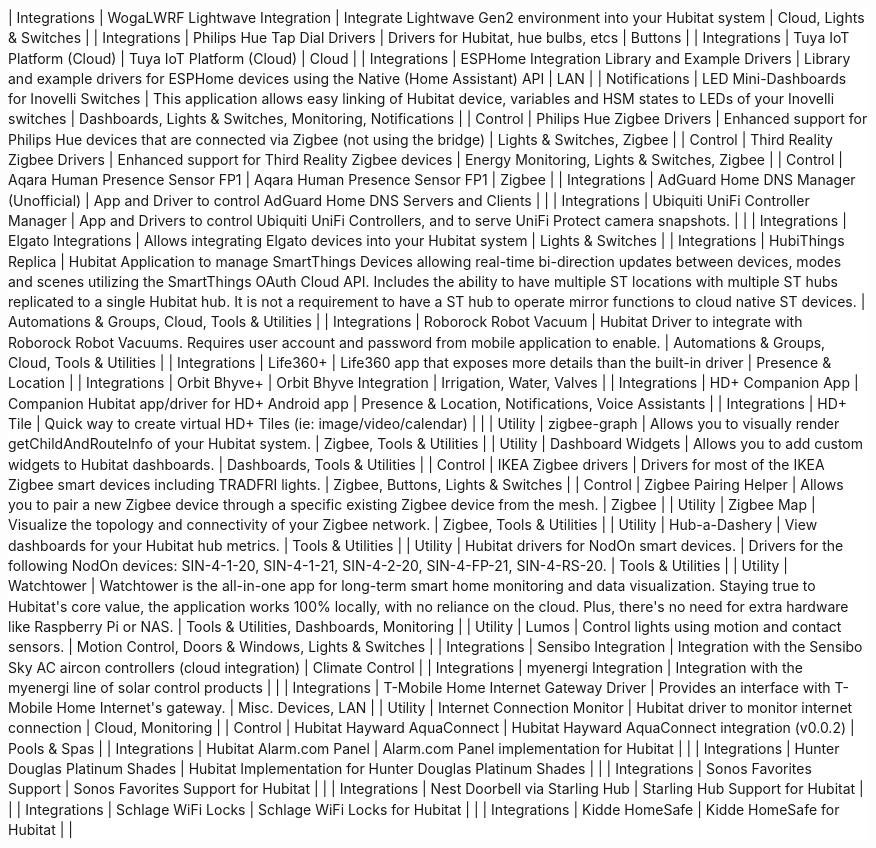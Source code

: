 | Integrations | WogaLWRF Lightwave Integration | Integrate Lightwave Gen2 environment into your Hubitat system | Cloud, Lights & Switches |
| Integrations | Philips Hue Tap Dial Drivers | Drivers for Hubitat, hue bulbs, etcs | Buttons |
| Integrations | Tuya IoT Platform (Cloud) | Tuya IoT Platform (Cloud) | Cloud |
| Integrations | ESPHome Integration Library and Example Drivers | Library and example drivers for ESPHome devices using the Native (Home Assistant) API | LAN |
| Notifications | LED Mini-Dashboards for Inovelli Switches | This application allows easy linking of Hubitat device, variables and HSM states to LEDs of your Inovelli switches | Dashboards, Lights & Switches, Monitoring, Notifications |
| Control | Philips Hue Zigbee Drivers | Enhanced support for Philips Hue devices that are connected via Zigbee (not using the bridge) | Lights & Switches, Zigbee |
| Control | Third Reality Zigbee Drivers | Enhanced support for Third Reality Zigbee devices | Energy Monitoring, Lights & Switches, Zigbee |
| Control | Aqara Human Presence Sensor FP1 | Aqara Human Presence Sensor FP1 | Zigbee |
| Integrations | AdGuard Home DNS Manager (Unofficial) | App and Driver to control AdGuard Home DNS Servers and Clients |  |
| Integrations | Ubiquiti UniFi Controller Manager | App and Drivers to control Ubiquiti UniFi Controllers, and to serve UniFi Protect camera snapshots. |  |
| Integrations | Elgato Integrations | Allows integrating Elgato devices into your Hubitat system | Lights & Switches |
| Integrations | HubiThings Replica | Hubitat Application to manage SmartThings Devices allowing real-time bi-direction updates between devices, modes and scenes utilizing the SmartThings OAuth Cloud API. Includes the ability to have multiple ST locations with multiple ST hubs replicated to a single Hubitat hub. It is not a requirement to have a ST hub to operate mirror functions to cloud native ST devices. | Automations & Groups, Cloud, Tools & Utilities |
| Integrations | Roborock Robot Vacuum | Hubitat Driver to integrate with Roborock Robot Vacuums. Requires user account and password from mobile application to enable. | Automations & Groups, Cloud, Tools & Utilities |
| Integrations | Life360+ | Life360 app that exposes more details than the built-in driver | Presence & Location |
| Integrations | Orbit Bhyve+ | Orbit Bhyve Integration | Irrigation, Water, Valves |
| Integrations | HD+ Companion App | Companion Hubitat app/driver for HD+ Android app | Presence & Location, Notifications, Voice Assistants |
| Integrations | HD+ Tile | Quick way to create virtual HD+ Tiles (ie: image/video/calendar) |  |
| Utility | zigbee-graph | Allows you to visually render getChildAndRouteInfo of your Hubitat system. | Zigbee, Tools & Utilities |
| Utility | Dashboard Widgets | Allows you to add custom widgets to Hubitat dashboards. | Dashboards, Tools & Utilities |
| Control | IKEA Zigbee drivers | Drivers for most of the IKEA Zigbee smart devices including TRADFRI lights. | Zigbee, Buttons, Lights & Switches |
| Control | Zigbee Pairing Helper | Allows you to pair a new Zigbee device through a specific existing Zigbee device from the mesh. | Zigbee |
| Utility | Zigbee Map | Visualize the topology and connectivity of your Zigbee network. | Zigbee, Tools & Utilities |
| Utility | Hub-a-Dashery | View dashboards for your Hubitat hub metrics. | Tools & Utilities |
| Utility | Hubitat drivers for NodOn smart devices. | Drivers for the following NodOn devices: SIN-4-1-20, SIN-4-1-21, SIN-4-2-20, SIN-4-FP-21, SIN-4-RS-20. | Tools & Utilities |
| Utility | Watchtower | Watchtower is the all-in-one app for long-term smart home monitoring and data visualization. Staying true to Hubitat's core value, the application works 100% locally, with no reliance on the cloud. Plus, there's no need for extra hardware like Raspberry Pi or NAS. | Tools & Utilities, Dashboards, Monitoring |
| Utility | Lumos | Control lights using motion and contact sensors. | Motion Control, Doors & Windows, Lights & Switches |
| Integrations | Sensibo Integration | Integration with the Sensibo Sky AC aircon controllers (cloud integration) | Climate Control |
| Integrations | myenergi Integration | Integration with the myenergi line of solar control products |  |
| Integrations | T-Mobile Home Internet Gateway Driver | Provides an interface with T-Mobile Home Internet's gateway. | Misc. Devices, LAN |
| Utility | Internet Connection Monitor | Hubitat driver to monitor internet connection | Cloud, Monitoring |
| Control | Hubitat Hayward AquaConnect | Hubitat Hayward AquaConnect integration (v0.0.2) | Pools & Spas |
| Integrations | Hubitat Alarm.com Panel | Alarm.com Panel implementation for Hubitat |  |
| Integrations | Hunter Douglas Platinum Shades | Hubitat Implementation for Hunter Douglas Platinum Shades |  |
| Integrations | Sonos Favorites Support | Sonos Favorites Support for Hubitat |  |
| Integrations | Nest Doorbell via Starling Hub | Starling Hub Support for Hubitat |  |
| Integrations | Schlage WiFi Locks | Schlage WiFi Locks for Hubitat |  |
| Integrations | Kidde HomeSafe | Kidde HomeSafe for Hubitat |  |